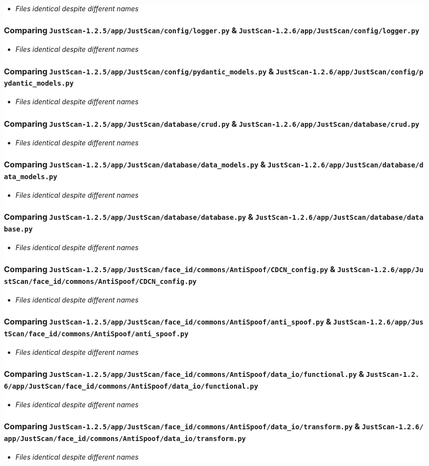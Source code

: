  * *Files identical despite different names*

### Comparing `JustScan-1.2.5/app/JustScan/config/logger.py` & `JustScan-1.2.6/app/JustScan/config/logger.py`

 * *Files identical despite different names*

### Comparing `JustScan-1.2.5/app/JustScan/config/pydantic_models.py` & `JustScan-1.2.6/app/JustScan/config/pydantic_models.py`

 * *Files identical despite different names*

### Comparing `JustScan-1.2.5/app/JustScan/database/crud.py` & `JustScan-1.2.6/app/JustScan/database/crud.py`

 * *Files identical despite different names*

### Comparing `JustScan-1.2.5/app/JustScan/database/data_models.py` & `JustScan-1.2.6/app/JustScan/database/data_models.py`

 * *Files identical despite different names*

### Comparing `JustScan-1.2.5/app/JustScan/database/database.py` & `JustScan-1.2.6/app/JustScan/database/database.py`

 * *Files identical despite different names*

### Comparing `JustScan-1.2.5/app/JustScan/face_id/commons/AntiSpoof/CDCN_config.py` & `JustScan-1.2.6/app/JustScan/face_id/commons/AntiSpoof/CDCN_config.py`

 * *Files identical despite different names*

### Comparing `JustScan-1.2.5/app/JustScan/face_id/commons/AntiSpoof/anti_spoof.py` & `JustScan-1.2.6/app/JustScan/face_id/commons/AntiSpoof/anti_spoof.py`

 * *Files identical despite different names*

### Comparing `JustScan-1.2.5/app/JustScan/face_id/commons/AntiSpoof/data_io/functional.py` & `JustScan-1.2.6/app/JustScan/face_id/commons/AntiSpoof/data_io/functional.py`

 * *Files identical despite different names*

### Comparing `JustScan-1.2.5/app/JustScan/face_id/commons/AntiSpoof/data_io/transform.py` & `JustScan-1.2.6/app/JustScan/face_id/commons/AntiSpoof/data_io/transform.py`

 * *Files identical despite different names*
